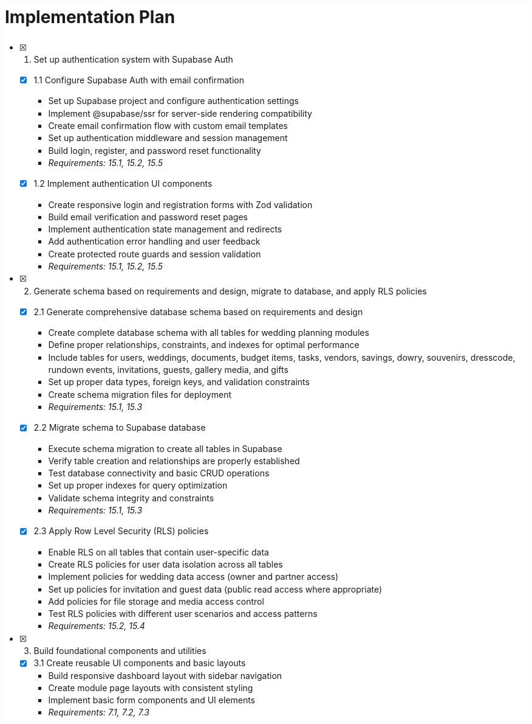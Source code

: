 # Implementation Plan

- [x] 1. Set up authentication system with Supabase Auth
  - [x] 1.1 Configure Supabase Auth with email confirmation
    - Set up Supabase project and configure authentication settings
    - Implement @supabase/ssr for server-side rendering compatibility
    - Create email confirmation flow with custom email templates
    - Set up authentication middleware and session management
    - Build login, register, and password reset functionality
    - _Requirements: 15.1, 15.2, 15.5_

  - [x] 1.2 Implement authentication UI components
    - Create responsive login and registration forms with Zod validation
    - Build email verification and password reset pages
    - Implement authentication state management and redirects
    - Add authentication error handling and user feedback
    - Create protected route guards and session validation
    - _Requirements: 15.1, 15.2, 15.5_

- [x] 2. Generate schema based on requirements and design, migrate to database, and apply RLS policies
  - [x] 2.1 Generate comprehensive database schema based on requirements and design
    - Create complete database schema with all tables for wedding planning modules
    - Define proper relationships, constraints, and indexes for optimal performance
    - Include tables for users, weddings, documents, budget items, tasks, vendors, savings, dowry, souvenirs, dresscode, rundown events, invitations, guests, gallery media, and gifts
    - Set up proper data types, foreign keys, and validation constraints
    - Create schema migration files for deployment
    - _Requirements: 15.1, 15.3_

  - [x] 2.2 Migrate schema to Supabase database
    - Execute schema migration to create all tables in Supabase
    - Verify table creation and relationships are properly established
    - Test database connectivity and basic CRUD operations
    - Set up proper indexes for query optimization
    - Validate schema integrity and constraints
    - _Requirements: 15.1, 15.3_

  - [x] 2.3 Apply Row Level Security (RLS) policies
    - Enable RLS on all tables that contain user-specific data
    - Create RLS policies for user data isolation across all tables
    - Implement policies for wedding data access (owner and partner access)
    - Set up policies for invitation and guest data (public read access where appropriate)
    - Add policies for file storage and media access control
    - Test RLS policies with different user scenarios and access patterns
    - _Requirements: 15.2, 15.4_

- [x] 3. Build foundational components and utilities
  - [x] 3.1 Create reusable UI components and basic layouts
    - Build responsive dashboard layout with sidebar navigation
    - Create module page layouts with consistent styling
    - Implement basic form components and UI elements
    - _Requirements: 7.1, 7.2, 7.3_

